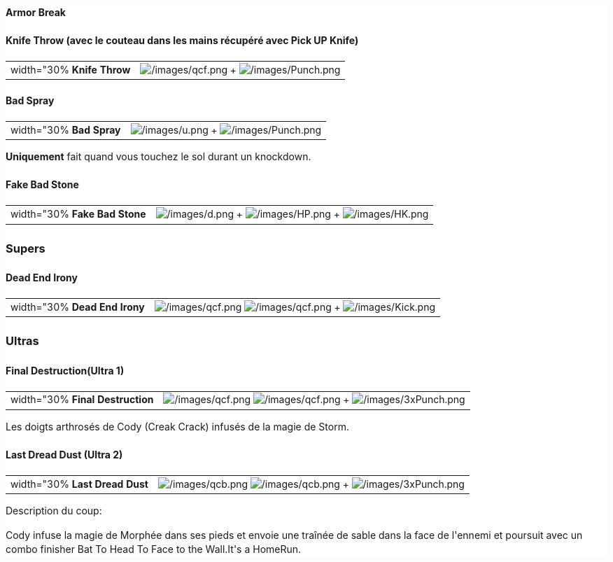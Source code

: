 **Armor Break**

#### Knife Throw (avec le couteau dans les mains récupéré avec Pick UP Knife)

|                            |                                                                                     |
|----------------------------|-------------------------------------------------------------------------------------|
| width="30% **Knife Throw** | ![](/images/qcf.png "/images/qcf.png") + ![](/images/Punch.png "/images/Punch.png") |

#### Bad Spray

|                          |                                                                                 |
|--------------------------|---------------------------------------------------------------------------------|
| width="30% **Bad Spray** | ![](/images/u.png "/images/u.png") + ![](/images/Punch.png "/images/Punch.png") |

**Uniquement** fait quand vous touchez le sol durant un knockdown.

#### Fake Bad Stone

|                               |                                                                                                                  |
|-------------------------------|------------------------------------------------------------------------------------------------------------------|
| width="30% **Fake Bad Stone** | ![](/images/d.png "/images/d.png") + ![](/images/HP.png "/images/HP.png") + ![](/images/HK.png "/images/HK.png") |

### Supers

#### Dead End Irony

|                               |                                                                                                                          |
|-------------------------------|--------------------------------------------------------------------------------------------------------------------------|
| width="30% **Dead End Irony** | ![](/images/qcf.png "/images/qcf.png") ![](/images/qcf.png "/images/qcf.png") + ![](/images/Kick.png "/images/Kick.png") |

### Ultras

#### Final Destruction(Ultra 1)

|                                  |                                                                                                                                |
|----------------------------------|--------------------------------------------------------------------------------------------------------------------------------|
| width="30% **Final Destruction** | ![](/images/qcf.png "/images/qcf.png") ![](/images/qcf.png "/images/qcf.png") + ![](/images/3xPunch.png "/images/3xPunch.png") |

Les doigts arthrosés de Cody (Creak Crack) infusés de la magie de Storm.

#### Last Dread Dust (Ultra 2)

|                                |                                                                                                                                |
|--------------------------------|--------------------------------------------------------------------------------------------------------------------------------|
| width="30% **Last Dread Dust** | ![](/images/qcb.png "/images/qcb.png") ![](/images/qcb.png "/images/qcb.png") + ![](/images/3xPunch.png "/images/3xPunch.png") |

Description du coup:

Cody infuse la magie de Morphée dans ses pieds et envoie une traînée de
sable dans la face de l'ennemi et poursuit avec un combo finisher Bat To
Head To Face to the Wall.It's a HomeRun.
